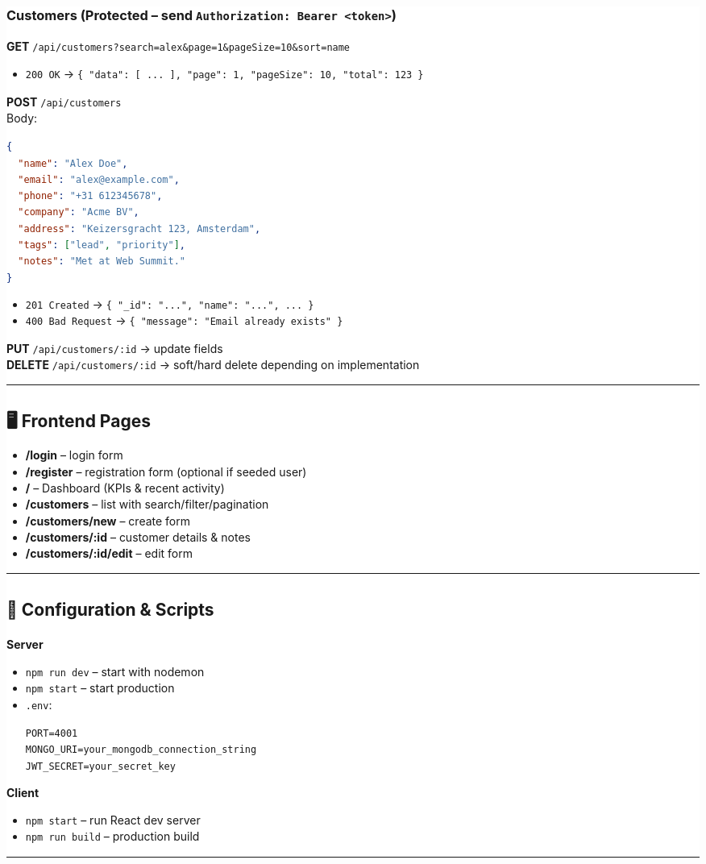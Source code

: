 ### Customers (Protected – send `Authorization: Bearer <token>`)
**GET** `/api/customers?search=alex&page=1&pageSize=10&sort=name`
- `200 OK` → `{ "data": [ ... ], "page": 1, "pageSize": 10, "total": 123 }`

**POST** `/api/customers`  
Body:
```json
{
  "name": "Alex Doe",
  "email": "alex@example.com",
  "phone": "+31 612345678",
  "company": "Acme BV",
  "address": "Keizersgracht 123, Amsterdam",
  "tags": ["lead", "priority"],
  "notes": "Met at Web Summit."
}
```
- `201 Created` → `{ "_id": "...", "name": "...", ... }`
- `400 Bad Request` → `{ "message": "Email already exists" }`

**PUT** `/api/customers/:id` → update fields  
**DELETE** `/api/customers/:id` → soft/hard delete depending on implementation

---

## 🖥️ Frontend Pages

- **/login** – login form
- **/register** – registration form (optional if seeded user)
- **/** – Dashboard (KPIs & recent activity)
- **/customers** – list with search/filter/pagination
- **/customers/new** – create form
- **/customers/:id** – customer details & notes
- **/customers/:id/edit** – edit form

---

## 🔧 Configuration & Scripts

**Server**
- `npm run dev` – start with nodemon
- `npm start` – start production
- `.env`:
  ```
  PORT=4001
  MONGO_URI=your_mongodb_connection_string
  JWT_SECRET=your_secret_key
  ```

**Client**
- `npm start` – run React dev server
- `npm run build` – production build

---